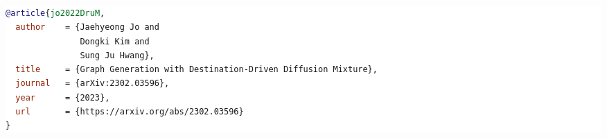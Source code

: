 ```BibTex
@article{jo2022DruM,
  author    = {Jaehyeong Jo and
               Dongki Kim and
               Sung Ju Hwang},
  title     = {Graph Generation with Destination-Driven Diffusion Mixture},
  journal   = {arXiv:2302.03596},
  year      = {2023},
  url       = {https://arxiv.org/abs/2302.03596}
}
```
